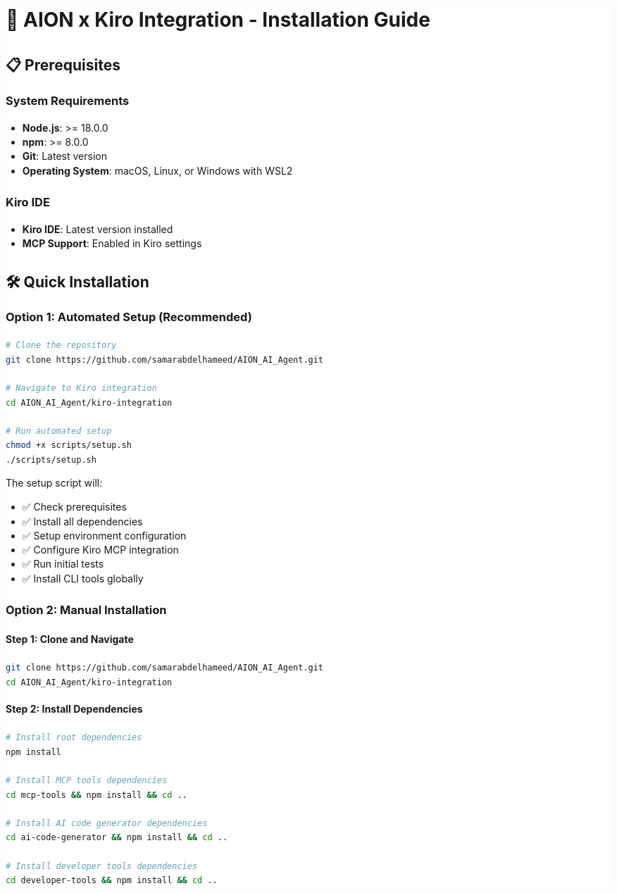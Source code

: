 # 🚀 AION x Kiro Integration - Installation Guide

## 📋 Prerequisites

### System Requirements
- **Node.js**: >= 18.0.0
- **npm**: >= 8.0.0
- **Git**: Latest version
- **Operating System**: macOS, Linux, or Windows with WSL2

### Kiro IDE
- **Kiro IDE**: Latest version installed
- **MCP Support**: Enabled in Kiro settings

## 🛠️ Quick Installation

### Option 1: Automated Setup (Recommended)

```bash
# Clone the repository
git clone https://github.com/samarabdelhameed/AION_AI_Agent.git

# Navigate to Kiro integration
cd AION_AI_Agent/kiro-integration

# Run automated setup
chmod +x scripts/setup.sh
./scripts/setup.sh
```

The setup script will:
- ✅ Check prerequisites
- ✅ Install all dependencies
- ✅ Setup environment configuration
- ✅ Configure Kiro MCP integration
- ✅ Run initial tests
- ✅ Install CLI tools globally

### Option 2: Manual Installation

#### Step 1: Clone and Navigate
```bash
git clone https://github.com/samarabdelhameed/AION_AI_Agent.git
cd AION_AI_Agent/kiro-integration
```

#### Step 2: Install Dependencies
```bash
# Install root dependencies
npm install

# Install MCP tools dependencies
cd mcp-tools && npm install && cd ..

# Install AI code generator dependencies
cd ai-code-generator && npm install && cd ..

# Install developer tools dependencies
cd developer-tools && npm install && cd ..
```
